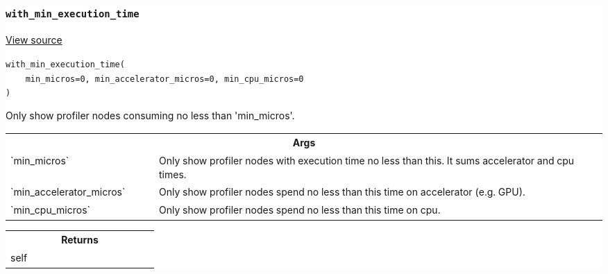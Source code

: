 </table>



<h3 id="with_min_execution_time"><code>with_min_execution_time</code></h3>

<a target="_blank" href="https://github.com/tensorflow/tensorflow/blob/r2.3/tensorflow/python/profiler/option_builder.py#L245-L264">View source</a>

<pre class="devsite-click-to-copy prettyprint lang-py tfo-signature-link">
<code>with_min_execution_time(
    min_micros=0, min_accelerator_micros=0, min_cpu_micros=0
)
</code></pre>

Only show profiler nodes consuming no less than 'min_micros'.



 <table class="responsive fixed orange">
<colgroup><col width="214px"><col></colgroup>
<tr><th colspan="2">Args</th></tr>

<tr>
<td>
`min_micros`
</td>
<td>
Only show profiler nodes with execution time
no less than this. It sums accelerator and cpu times.
</td>
</tr><tr>
<td>
`min_accelerator_micros`
</td>
<td>
Only show profiler nodes spend no less than
this time on accelerator (e.g. GPU).
</td>
</tr><tr>
<td>
`min_cpu_micros`
</td>
<td>
Only show profiler nodes spend no less than
this time on cpu.
</td>
</tr>
</table>




 <table class="responsive fixed orange">
<colgroup><col width="214px"><col></colgroup>
<tr><th colspan="2">Returns</th></tr>
<tr class="alt">
<td colspan="2">
self
</td>
</tr>
